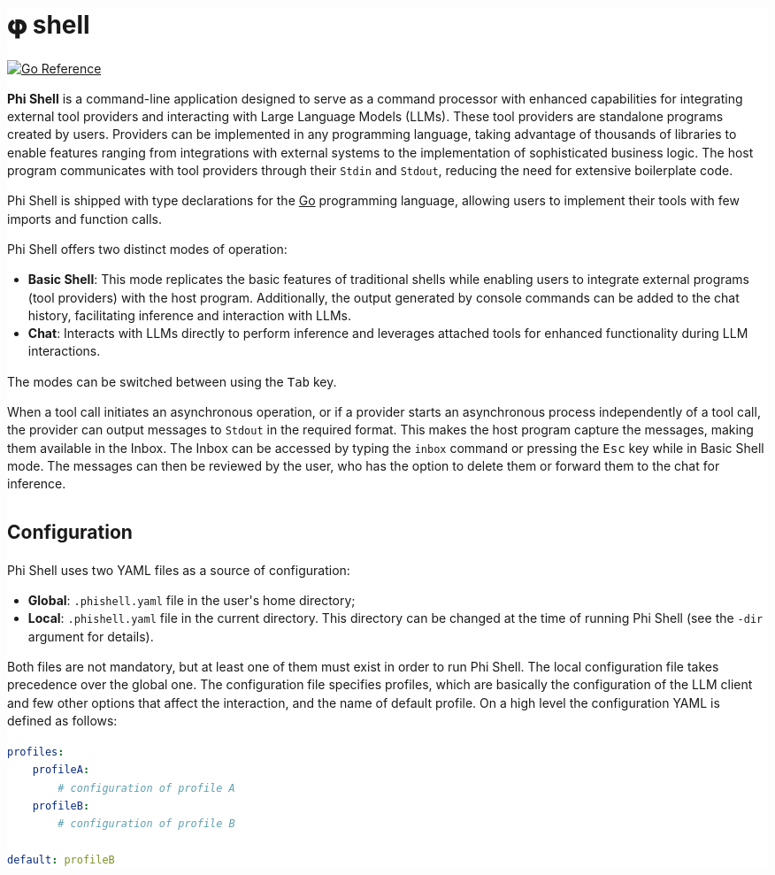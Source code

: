 # 𝛗 shell

[![Go Reference](https://pkg.go.dev/badge/github.com/umk/phishell/provider.svg)](https://pkg.go.dev/github.com/umk/phishell/provider)

**Phi Shell** is a command-line application designed to serve as a command processor with enhanced capabilities for integrating external tool providers and interacting with Large Language Models (LLMs). These tool providers are standalone programs created by users. Providers can be implemented in any programming language, taking advantage of thousands of libraries to enable features ranging from integrations with external systems to the implementation of sophisticated business logic. The host program communicates with tool providers through their `Stdin` and `Stdout`, reducing the need for extensive boilerplate code.

Phi Shell is shipped with type declarations for the [Go](provider) programming language, allowing users to implement their tools with few imports and function calls.

Phi Shell offers two distinct modes of operation:

- **Basic Shell**: This mode replicates the basic features of traditional shells while enabling users to integrate external programs (tool providers) with the host program. Additionally, the output generated by console commands can be added to the chat history, facilitating inference and interaction with LLMs.
- **Chat**: Interacts with LLMs directly to perform inference and leverages attached tools for enhanced functionality during LLM interactions.

The modes can be switched between using the <kbd>Tab</kbd> key.

When a tool call initiates an asynchronous operation, or if a provider starts an asynchronous process independently of a tool call, the provider can output messages to `Stdout` in the required format. This makes the host program capture the messages, making them available in the Inbox. The Inbox can be accessed by typing the `inbox` command or pressing the <kbd>Esc</kbd> key while in Basic Shell mode. The messages can then be reviewed by the user, who has the option to delete them or forward them to the chat for inference.

## Configuration

Phi Shell uses two YAML files as a source of configuration:

- **Global**: `.phishell.yaml` file in the user's home directory;
- **Local**: `.phishell.yaml` file in the current directory. This directory can be changed at the time of running Phi Shell (see the `-dir` argument for details).

Both files are not mandatory, but at least one of them must exist in order to run Phi Shell. The local configuration file takes precedence over the global one. The configuration file specifies profiles, which are basically the configuration of the LLM client and few other options that affect the interaction, and the name of default profile. On a high level the configuration YAML is defined as follows:

```yaml
profiles:
    profileA:
        # configuration of profile A
    profileB:
        # configuration of profile B

default: profileB
```
